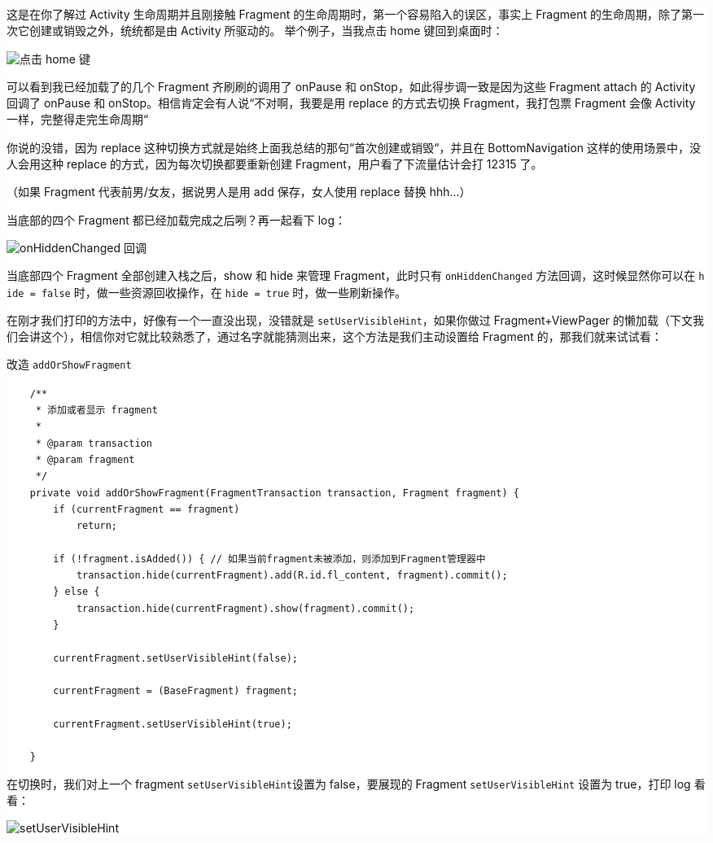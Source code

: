 这是在你了解过 Activity 生命周期并且刚接触 Fragment 的生命周期时，第一个容易陷入的误区，事实上 Fragment 的生命周期，除了第一次它创建或销毁之外，统统都是由 Activity 所驱动的。 举个例子，当我点击 home 键回到桌面时：

![点击 home 键](http://upload-images.jianshu.io/upload_images/1915184-a2f60abb148e85ed?imageMogr2/auto-orient/strip%7CimageView2/2/w/1240)

可以看到我已经加载了的几个 Fragment 齐刷刷的调用了 onPause 和 onStop，如此得步调一致是因为这些 Fragment attach 的 Activity 回调了 onPause 和 onStop。相信肯定会有人说“不对啊，我要是用 replace 的方式去切换 Fragment，我打包票 Fragment 会像 Activity 一样，完整得走完生命周期“

你说的没错，因为 replace 这种切换方式就是始终上面我总结的那句“首次创建或销毁“，并且在 BottomNavigation 这样的使用场景中，没人会用这种 replace 的方式，因为每次切换都要重新创建 Fragment，用户看了下流量估计会打 12315 了。

（如果 Fragment 代表前男/女友，据说男人是用 add 保存，女人使用 replace 替换 hhh...）

当底部的四个 Fragment 都已经加载完成之后咧？再一起看下 log：

![onHiddenChanged 回调](http://upload-images.jianshu.io/upload_images/1915184-e07a6adc37fe2be8?imageMogr2/auto-orient/strip%7CimageView2/2/w/1240)

当底部四个 Fragment 全部创建入栈之后，show 和 hide 来管理 Fragment，此时只有 `onHiddenChanged` 方法回调，这时候显然你可以在 `hide = false` 时，做一些资源回收操作，在 `hide = true` 时，做一些刷新操作。

在刚才我们打印的方法中，好像有一个一直没出现，没错就是 `setUserVisibleHint`，如果你做过 Fragment+ViewPager 的懒加载（下文我们会讲这个），相信你对它就比较熟悉了，通过名字就能猜测出来，这个方法是我们主动设置给 Fragment 的，那我们就来试试看：

改造 `addOrShowFragment` 

```
    /**
     * 添加或者显示 fragment
     *
     * @param transaction
     * @param fragment
     */
    private void addOrShowFragment(FragmentTransaction transaction, Fragment fragment) {
        if (currentFragment == fragment)
            return;

        if (!fragment.isAdded()) { // 如果当前fragment未被添加，则添加到Fragment管理器中
            transaction.hide(currentFragment).add(R.id.fl_content, fragment).commit();
        } else {
            transaction.hide(currentFragment).show(fragment).commit();
        }

        currentFragment.setUserVisibleHint(false);

        currentFragment = (BaseFragment) fragment;

        currentFragment.setUserVisibleHint(true);

    }
```
在切换时，我们对上一个 fragment `setUserVisibleHint`设置为 false，要展现的 Fragment `setUserVisibleHint` 设置为 true，打印 log 看看：

![setUserVisibleHint](http://upload-images.jianshu.io/upload_images/1915184-4449ec0891b3f069?imageMogr2/auto-orient/strip%7CimageView2/2/w/1240)
